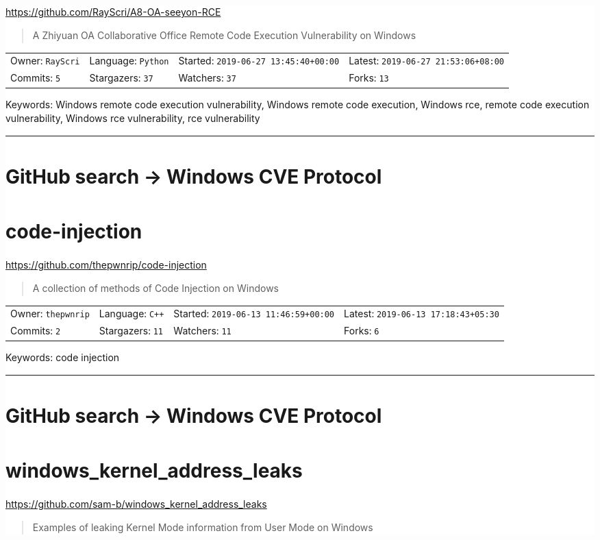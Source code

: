 https://github.com/RayScri/A8-OA-seeyon-RCE
<blockquote>
A Zhiyuan OA Collaborative Office Remote Code Execution Vulnerability on Windows
</blockquote>

<table><tr>
<tr><td>Owner: <code>RayScri</code></td>
    <td>Language: <code>Python</code></td>
    <td>Started: <code>2019-06-27 13:45:40+00:00</code></td>
    <td>Latest: <code>2019-06-27 21:53:06+08:00</code></td></tr>
<tr><td>Commits: <code>5</code></td>
    <td>Stargazers: <code>37</code></td>
    <td>Watchers: <code>37</code></td>
    <td>Forks: <code>13</code></td></tr>
</table>
Keywords: Windows remote code execution vulnerability, Windows remote code execution, Windows rce, remote code execution vulnerability, Windows rce vulnerability, rce vulnerability

---

# GitHub search -> Windows CVE Protocol
# code-injection

https://github.com/thepwnrip/code-injection
<blockquote>
A collection of methods of Code Injection on Windows
</blockquote>

<table><tr>
<tr><td>Owner: <code>thepwnrip</code></td>
    <td>Language: <code>C++</code></td>
    <td>Started: <code>2019-06-13 11:46:59+00:00</code></td>
    <td>Latest: <code>2019-06-13 17:18:43+05:30</code></td></tr>
<tr><td>Commits: <code>2</code></td>
    <td>Stargazers: <code>11</code></td>
    <td>Watchers: <code>11</code></td>
    <td>Forks: <code>6</code></td></tr>
</table>
Keywords: code injection

---

# GitHub search -> Windows CVE Protocol
# windows_kernel_address_leaks

https://github.com/sam-b/windows_kernel_address_leaks
<blockquote>
Examples of leaking Kernel Mode information from User Mode on Windows
</blockquote>
